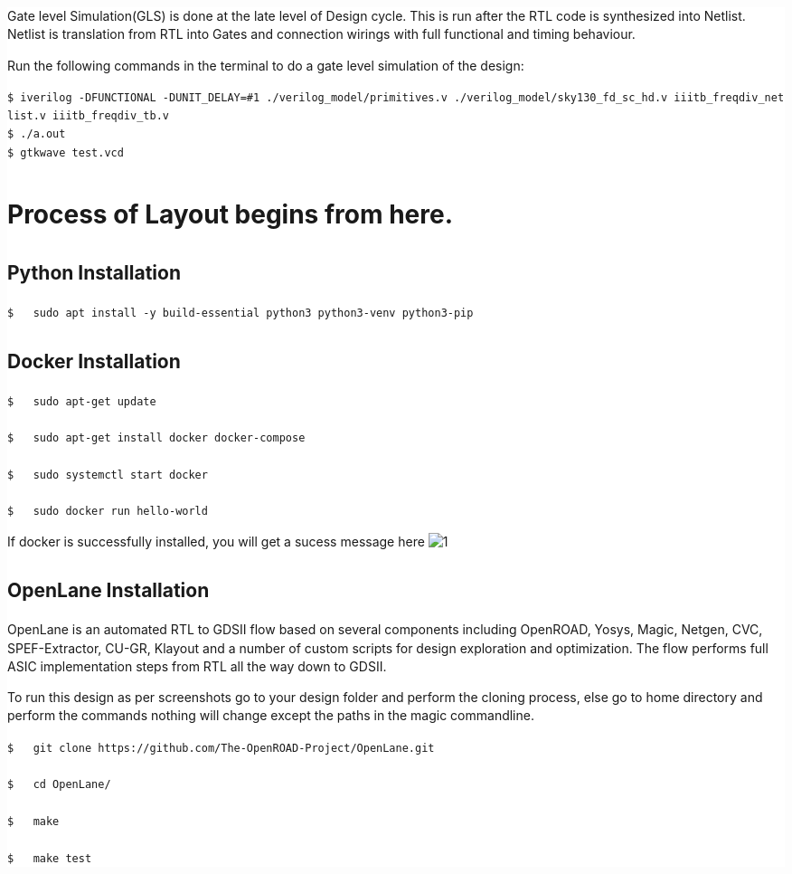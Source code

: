 Gate level Simulation(GLS) is done at the late level of Design cycle. This is run after the RTL code is synthesized into Netlist. Netlist is translation from RTL into Gates and connection wirings with full functional and timing behaviour.

Run the following commands in the terminal to do a gate level simulation of the design:

```
$ iverilog -DFUNCTIONAL -DUNIT_DELAY=#1 ./verilog_model/primitives.v ./verilog_model/sky130_fd_sc_hd.v iiitb_freqdiv_netlist.v iiitb_freqdiv_tb.v
$ ./a.out
$ gtkwave test.vcd

```


# Process of Layout begins from here.

## Python Installation 
```
$   sudo apt install -y build-essential python3 python3-venv python3-pip

```

## Docker Installation
~~~
$   sudo apt-get update

$   sudo apt-get install docker docker-compose

$   sudo systemctl start docker

$   sudo docker run hello-world

~~~

If docker is successfully installed, you will get a sucess message here
![1](https://user-images.githubusercontent.com/100370090/189886080-5e0db723-dcbb-4bba-9463-89abdf9ff7dc.png)


## OpenLane Installation

OpenLane is an automated RTL to GDSII flow based on several components including OpenROAD, Yosys, Magic, Netgen, CVC, SPEF-Extractor, CU-GR, Klayout and a number of custom scripts for design exploration and optimization. The flow performs full ASIC implementation steps from RTL all the way down to GDSII.

To run this design as per screenshots go to your design folder and perform the cloning process, else go to home directory and perform the commands nothing will change except the paths in the magic commandline.

~~~
$   git clone https://github.com/The-OpenROAD-Project/OpenLane.git

$   cd OpenLane/

$   make

$   make test

~~~
